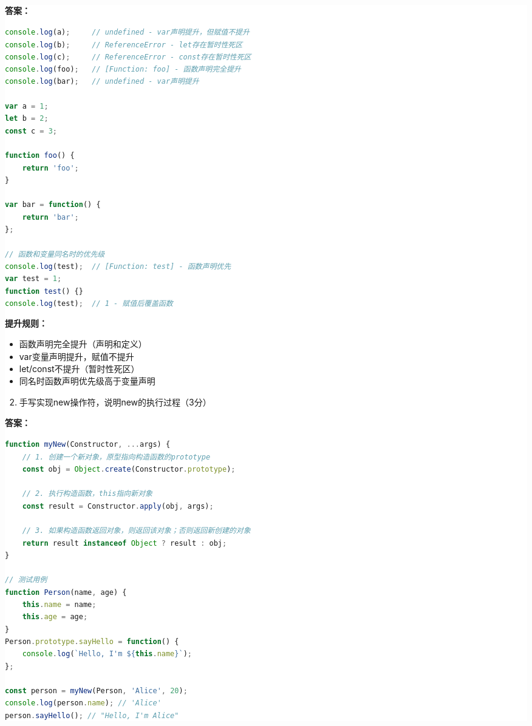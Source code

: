 **答案：**
```javascript
console.log(a);     // undefined - var声明提升，但赋值不提升
console.log(b);     // ReferenceError - let存在暂时性死区
console.log(c);     // ReferenceError - const存在暂时性死区
console.log(foo);   // [Function: foo] - 函数声明完全提升
console.log(bar);   // undefined - var声明提升

var a = 1;
let b = 2;
const c = 3;

function foo() {
    return 'foo';
}

var bar = function() {
    return 'bar';
};

// 函数和变量同名时的优先级
console.log(test);  // [Function: test] - 函数声明优先
var test = 1;
function test() {}
console.log(test);  // 1 - 赋值后覆盖函数
```

**提升规则：**
- 函数声明完全提升（声明和定义）
- var变量声明提升，赋值不提升
- let/const不提升（暂时性死区）
- 同名时函数声明优先级高于变量声明

2. 手写实现new操作符，说明new的执行过程（3分）

**答案：**
```javascript
function myNew(Constructor, ...args) {
    // 1. 创建一个新对象，原型指向构造函数的prototype
    const obj = Object.create(Constructor.prototype);
    
    // 2. 执行构造函数，this指向新对象
    const result = Constructor.apply(obj, args);
    
    // 3. 如果构造函数返回对象，则返回该对象；否则返回新创建的对象
    return result instanceof Object ? result : obj;
}

// 测试用例
function Person(name, age) {
    this.name = name;
    this.age = age;
}
Person.prototype.sayHello = function() {
    console.log(`Hello, I'm ${this.name}`);
};

const person = myNew(Person, 'Alice', 20);
console.log(person.name); // 'Alice'
person.sayHello(); // "Hello, I'm Alice"
```
